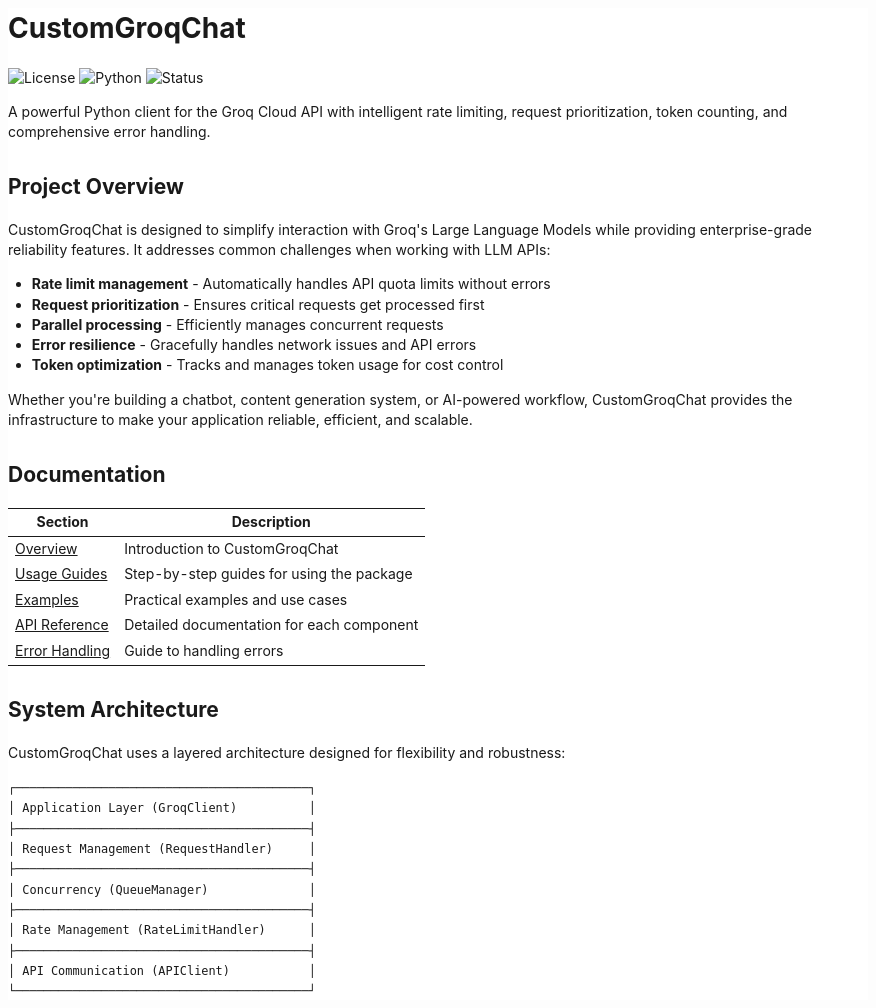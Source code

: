# CustomGroqChat

![License](https://img.shields.io/badge/license-MIT-blue.svg)
![Python](https://img.shields.io/badge/python-3.8%2B-brightgreen.svg)
![Status](https://img.shields.io/badge/status-stable-green.svg)

A powerful Python client for the Groq Cloud API with intelligent rate limiting, request prioritization, token counting, and comprehensive error handling.

## Project Overview

CustomGroqChat is designed to simplify interaction with Groq's Large Language Models while providing enterprise-grade reliability features. It addresses common challenges when working with LLM APIs:

- **Rate limit management** - Automatically handles API quota limits without errors
- **Request prioritization** - Ensures critical requests get processed first
- **Parallel processing** - Efficiently manages concurrent requests
- **Error resilience** - Gracefully handles network issues and API errors
- **Token optimization** - Tracks and manages token usage for cost control

Whether you're building a chatbot, content generation system, or AI-powered workflow, CustomGroqChat provides the infrastructure to make your application reliable, efficient, and scalable.

## Documentation

| Section | Description |
|---------|-------------|
| [Overview](docs/overview.md) | Introduction to CustomGroqChat |
| [Usage Guides](docs/usage%20guide/) | Step-by-step guides for using the package |
| [Examples](docs/example/) | Practical examples and use cases |
| [API Reference](docs/scripts/) | Detailed documentation for each component |
| [Error Handling](docs/usage%20guide/exceptions.md) | Guide to handling errors |

## System Architecture

CustomGroqChat uses a layered architecture designed for flexibility and robustness:

```
┌─────────────────────────────────────────┐
│ Application Layer (GroqClient)          │
├─────────────────────────────────────────┤
│ Request Management (RequestHandler)     │
├─────────────────────────────────────────┤
│ Concurrency (QueueManager)              │
├─────────────────────────────────────────┤
│ Rate Management (RateLimitHandler)      │
├─────────────────────────────────────────┤
│ API Communication (APIClient)           │
└─────────────────────────────────────────┘
```
